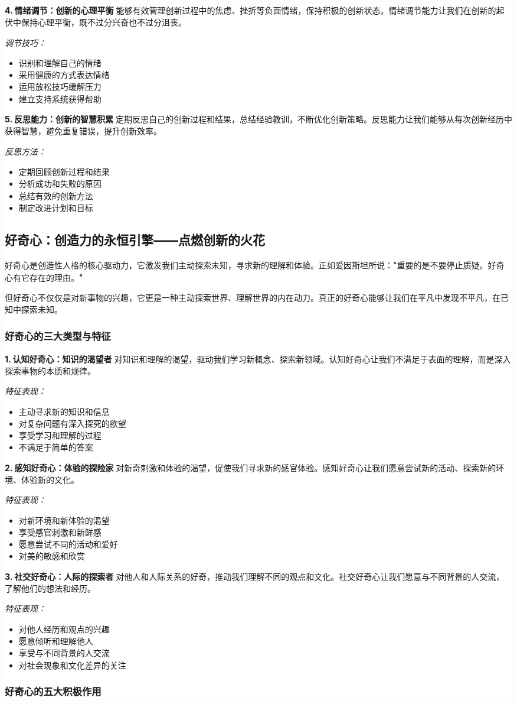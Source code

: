 **4. 情绪调节：创新的心理平衡**
能够有效管理创新过程中的焦虑、挫折等负面情绪，保持积极的创新状态。情绪调节能力让我们在创新的起伏中保持心理平衡，既不过分兴奋也不过分沮丧。

*调节技巧：*
- 识别和理解自己的情绪
- 采用健康的方式表达情绪
- 运用放松技巧缓解压力
- 建立支持系统获得帮助

**5. 反思能力：创新的智慧积累**
定期反思自己的创新过程和结果，总结经验教训，不断优化创新策略。反思能力让我们能够从每次创新经历中获得智慧，避免重复错误，提升创新效率。

*反思方法：*
- 定期回顾创新过程和结果
- 分析成功和失败的原因
- 总结有效的创新方法
- 制定改进计划和目标

## 好奇心：创造力的永恒引擎——点燃创新的火花

好奇心是创造性人格的核心驱动力，它激发我们主动探索未知，寻求新的理解和体验。正如爱因斯坦所说："重要的是不要停止质疑。好奇心有它存在的理由。"

但好奇心不仅仅是对新事物的兴趣，它更是一种主动探索世界、理解世界的内在动力。真正的好奇心能够让我们在平凡中发现不平凡，在已知中探索未知。

### 好奇心的三大类型与特征

**1. 认知好奇心：知识的渴望者**
对知识和理解的渴望，驱动我们学习新概念、探索新领域。认知好奇心让我们不满足于表面的理解，而是深入探索事物的本质和规律。

*特征表现：*
- 主动寻求新的知识和信息
- 对复杂问题有深入探究的欲望
- 享受学习和理解的过程
- 不满足于简单的答案

**2. 感知好奇心：体验的探险家**
对新奇刺激和体验的渴望，促使我们寻求新的感官体验。感知好奇心让我们愿意尝试新的活动、探索新的环境、体验新的文化。

*特征表现：*
- 对新环境和新体验的渴望
- 享受感官刺激和新鲜感
- 愿意尝试不同的活动和爱好
- 对美的敏感和欣赏

**3. 社交好奇心：人际的探索者**
对他人和人际关系的好奇，推动我们理解不同的观点和文化。社交好奇心让我们愿意与不同背景的人交流，了解他们的想法和经历。

*特征表现：*
- 对他人经历和观点的兴趣
- 愿意倾听和理解他人
- 享受与不同背景的人交流
- 对社会现象和文化差异的关注

### 好奇心的五大积极作用
